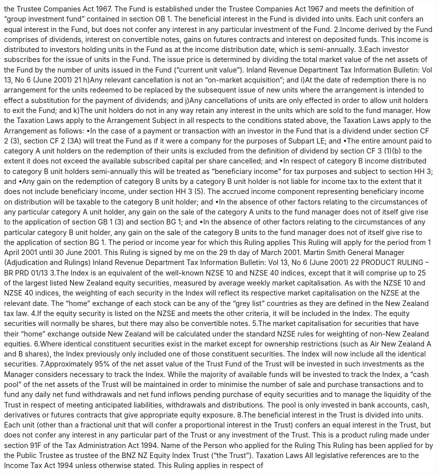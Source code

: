 the Trustee Companies Act 1967. The Fund is established under the Trustee Companies Act 1967 and meets the definition of “group investment fund” contained in section OB 1. The beneficial interest in the Fund is divided into units. Each unit confers an equal interest in the Fund, but does not confer any interest in any particular investment of the Fund. 2.Income derived by the Fund comprises of dividends, interest on convertible notes, gains on futures contracts and interest on deposited funds. This income is distributed to investors holding units in the Fund as at the income distribution date, which is semi-annually. 3.Each investor subscribes for the issue of units in the Fund. The issue price is determined by dividing the total market value of the net assets of the Fund by the number of units issued in the Fund (“current unit value”). Inland Revenue Department Tax Information Bulletin: Vol 13, No 6 (June 2001) 21 h)Any relevant cancellation is not an “on-market acquisition”; and i)At the date of redemption there is no arrangement for the units redeemed to be replaced by the subsequent issue of new units where the arrangement is intended to effect a substitution for the payment of dividends; and j)Any cancellations of units are only effected in order to allow unit holders to exit the Fund; and k)The unit holders do not in any way retain any interest in the units which are sold to the fund manager. How the Taxation Laws apply to the Arrangement Subject in all respects to the conditions stated above, the Taxation Laws apply to the Arrangement as follows: •In the case of a payment or transaction with an investor in the Fund that is a dividend under section CF 2 (3), section CF 2 (3A) will treat the Fund as if it were a company for the purposes of Subpart LE; and •The entire amount paid to category A unit holders on the redemption of their units is excluded from the definition of dividend by section CF 3 (1)(b) to the extent it does not exceed the available subscribed capital per share cancelled; and •In respect of category B income distributed to category B unit holders semi-annually this will be treated as “beneficiary income” for tax purposes and subject to section HH 3; and •Any gain on the redemption of category B units by a category B unit holder is not liable for income tax to the extent that it does not include beneficiary income, under section HH 3 (5). The accrued income component representing beneficiary income on distribution will be taxable to the category B unit holder; and •In the absence of other factors relating to the circumstances of any particular category A unit holder, any gain on the sale of the category A units to the fund manager does not of itself give rise to the application of section GB 1 (3) and section BG 1; and •In the absence of other factors relating to the circumstances of any particular category B unit holder, any gain on the sale of the category B units to the fund manager does not of itself give rise to the application of section BG 1. The period or income year for which this Ruling applies This Ruling will apply for the period from 1 April 2001 until 30 June 2001. This Ruling is signed by me on the 29 th day of March 2001. Martin Smith General Manager (Adjudication and Rulings) Inland Revenue Department Tax Information Bulletin: Vol 13, No 6 (June 2001) 22 PRODUCT RULING – BR PRD 01/13 3.The Index is an equivalent of the well-known NZSE 10 and NZSE 40 indices, except that it will comprise up to 25 of the largest listed New Zealand equity securities, measured by average weekly market capitalisation. As with the NZSE 10 and NZSE 40 indices, the weighting of each security in the Index will reflect its respective market capitalisation on the NZSE at the relevant date. The “home” exchange of each stock can be any of the “grey list” countries as they are defined in the New Zealand tax law. 4.If the equity security is listed on the NZSE and meets the other criteria, it will be included in the Index. The equity securities will normally be shares, but there may also be convertible notes. 5.The market capitalisation for securities that have their “home” exchange outside New Zealand will be calculated under the standard NZSE rules for weighting of non-New Zealand equities. 6.Where identical constituent securities exist in the market except for ownership restrictions (such as Air New Zealand A and B shares), the Index previously only included one of those constituent securities. The Index will now include all the identical securities. 7.Approximately 95% of the net asset value of the Trust Fund of the Trust will be invested in such investments as the Manager considers necessary to track the Index. While the majority of available funds will be invested to track the Index, a “cash pool” of the net assets of the Trust will be maintained in order to minimise the number of sale and purchase transactions and to fund any daily net fund withdrawals and net fund inflows pending purchase of equity securities and to manage the liquidity of the Trust in respect of meeting anticipated liabilities, withdrawals and distributions. The pool is only invested in bank accounts, cash, derivatives or futures contracts that give appropriate equity exposure. 8.The beneficial interest in the Trust is divided into units. Each unit (other than a fractional unit that will confer a proportional interest in the Trust) confers an equal interest in the Trust, but does not confer any interest in any particular part of the Trust or any investment of the Trust. This is a product ruling made under section 91F of the Tax Administration Act 1994. Name of the Person who applied for the Ruling This Ruling has been applied for by the Public Trustee as trustee of the BNZ NZ Equity Index Trust (“the Trust”). Taxation Laws All legislative references are to the Income Tax Act 1994 unless otherwise stated. This Ruling applies in respect of